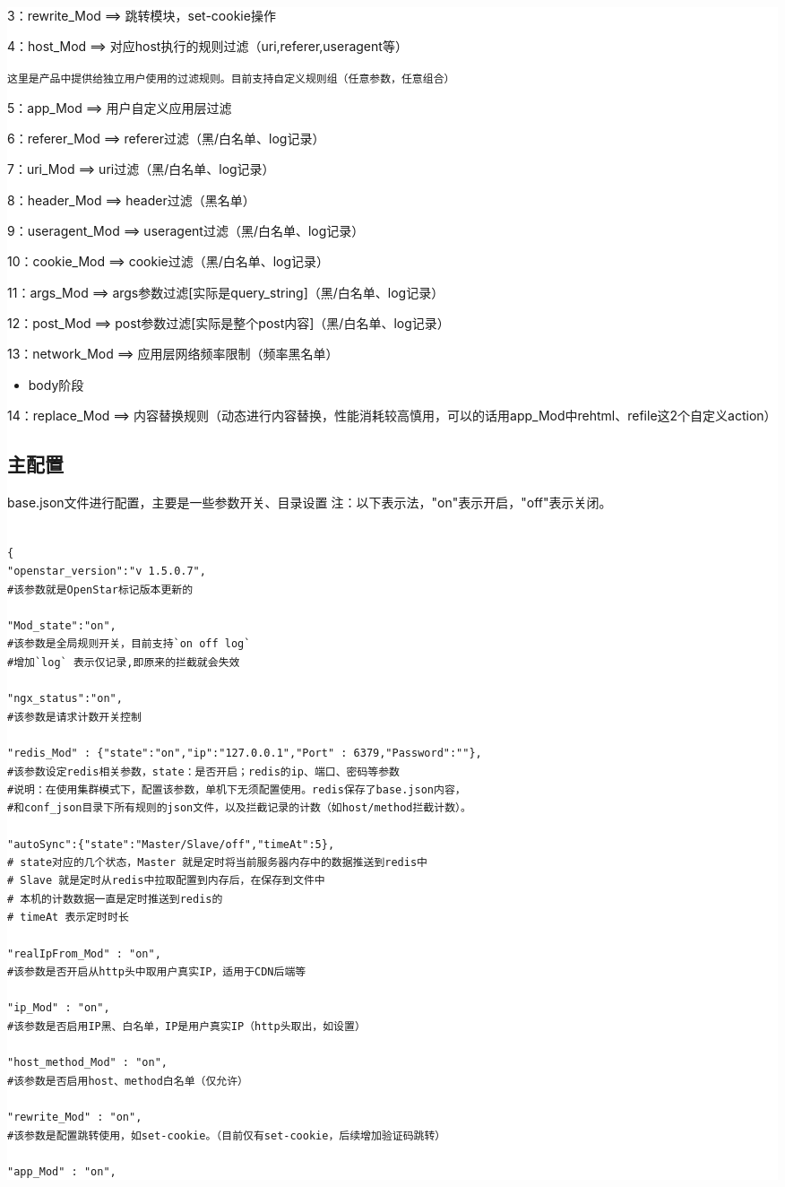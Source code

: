 3：rewrite_Mod ==> 跳转模块，set-cookie操作

 4：host_Mod ==> 对应host执行的规则过滤（uri,referer,useragent等）

    这里是产品中提供给独立用户使用的过滤规则。目前支持自定义规则组（任意参数，任意组合）
 
 5：app_Mod ==> 用户自定义应用层过滤
 
 6：referer_Mod ==> referer过滤（黑/白名单、log记录）
 
 7：uri_Mod ==> uri过滤（黑/白名单、log记录）
 
 8：header_Mod ==> header过滤（黑名单）
 
 9：useragent_Mod ==> useragent过滤（黑/白名单、log记录）
 
 10：cookie_Mod ==> cookie过滤（黑/白名单、log记录）
 
 11：args\_Mod ==> args参数过滤[实际是query_string]（黑/白名单、log记录）
 
 12：post_Mod ==> post参数过滤[实际是整个post内容]（黑/白名单、log记录）
 
 13：network_Mod ==> 应用层网络频率限制（频率黑名单）

 - body阶段
 
 14：replace\_Mod ==> 内容替换规则（动态进行内容替换，性能消耗较高慎用，可以的话用app\_Mod中rehtml、refile这2个自定义action）
 
## 主配置

  base.json文件进行配置，主要是一些参数开关、目录设置
  注：以下表示法，"on"表示开启，"off"表示关闭。
  ```

{
  "openstar_version":"v 1.5.0.7",
  #该参数就是OpenStar标记版本更新的

  "Mod_state":"on",
  #该参数是全局规则开关，目前支持`on off log`
  #增加`log` 表示仅记录,即原来的拦截就会失效

  "ngx_status":"on",
  #该参数是请求计数开关控制

  "redis_Mod" : {"state":"on","ip":"127.0.0.1","Port" : 6379,"Password":""},
  #该参数设定redis相关参数，state：是否开启；redis的ip、端口、密码等参数
  #说明：在使用集群模式下，配置该参数，单机下无须配置使用。redis保存了base.json内容，
  #和conf_json目录下所有规则的json文件，以及拦截记录的计数（如host/method拦截计数）。

  "autoSync":{"state":"Master/Slave/off","timeAt":5},
  # state对应的几个状态，Master 就是定时将当前服务器内存中的数据推送到redis中
  # Slave 就是定时从redis中拉取配置到内存后，在保存到文件中
  # 本机的计数数据一直是定时推送到redis的
  # timeAt 表示定时时长

  "realIpFrom_Mod" : "on",
  #该参数是否开启从http头中取用户真实IP，适用于CDN后端等

  "ip_Mod" : "on",
  #该参数是否启用IP黑、白名单，IP是用户真实IP（http头取出，如设置）

  "host_method_Mod" : "on",
  #该参数是否启用host、method白名单（仅允许）

  "rewrite_Mod" : "on",
  #该参数是配置跳转使用，如set-cookie。（目前仅有set-cookie，后续增加验证码跳转）

  "app_Mod" : "on",
  ```

  [1]: https://github.com/agentzh
  [2]: http://openresty.org/cn/
  [3]: ./doc/Openstar.jpg "OpenStar.jpg"
  [4]: https://github.com/loveshell/ngx_lua_waf
  [5]: https://moonbingbing.gitbooks.io/openresty-best-practices/content/index.html
  [6]: http://www.modsecurity.org/
  [7]: ./doc/test.png "test.png"